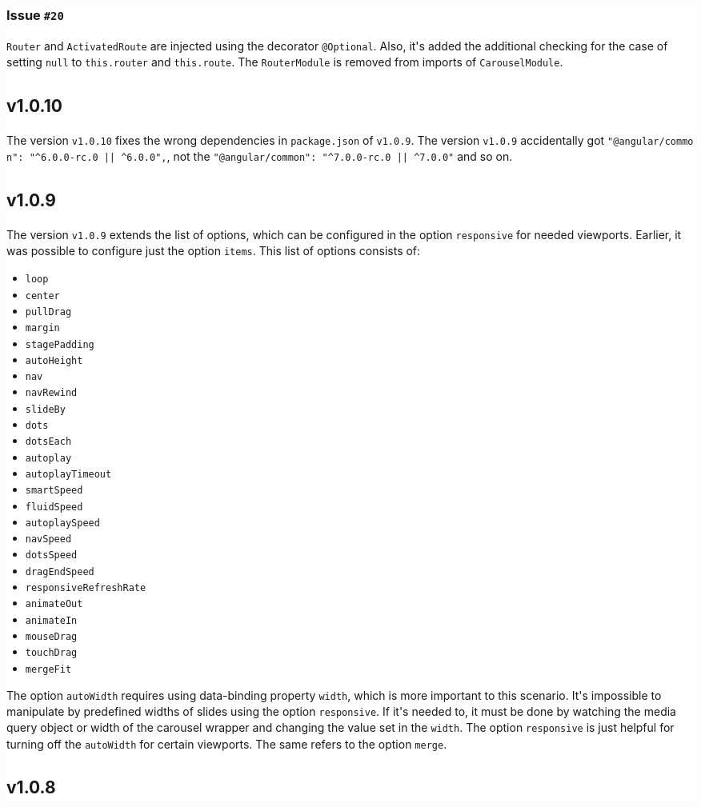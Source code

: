 ### Issue `#20`

`Router` and `ActivatedRoute` are injected using the decorator `@Optional`. Also, it's added the additional checking for the case of setting `null` to `this.router` and `this.route`.
The `RouterModule` is removed from imports of `CarouselModule`.

## v1.0.10

The version `v1.0.10` fixes the wrong dependencies in `package.json` of `v1.0.9`. The version `v1.0.9` accidentally got  `"@angular/common": "^6.0.0-rc.0 || ^6.0.0",`, not the `"@angular/common": "^7.0.0-rc.0 || ^7.0.0"` and so on.

## v1.0.9

The version `v1.0.9` extends the list of options, which can be configured in the option `responsive` for needed viewports. Earlier, it was possible to configure just the option `items`. This list of options consists of:

* `loop`
* `center`
* `pullDrag`
* `margin`
* `stagePadding`
* `autoHeight`
* `nav`
* `navRewind`
* `slideBy`
* `dots`
* `dotsEach`
* `autoplay`
* `autoplayTimeout`
* `smartSpeed`
* `fluidSpeed`
* `autoplaySpeed`
* `navSpeed`
* `dotsSpeed`
* `dragEndSpeed`
* `responsiveRefreshRate`
* `animateOut`
* `animateIn`
* `mouseDrag`
* `touchDrag`
* `mergeFit`

The option `autoWidth` requires using data-binding property `width`, which is more important to this scenario. It's impossible to manipulate by predefined widths of slides using the option `responsive`. If it's needed to, it must be done by watching the media query object or width of the carousel wrapper and changing the value set in the `width`. The option `responsive` is just helpful for turning off the `autoWidth` for certain viewports.
The same refers to the option `merge`.

## v1.0.8
